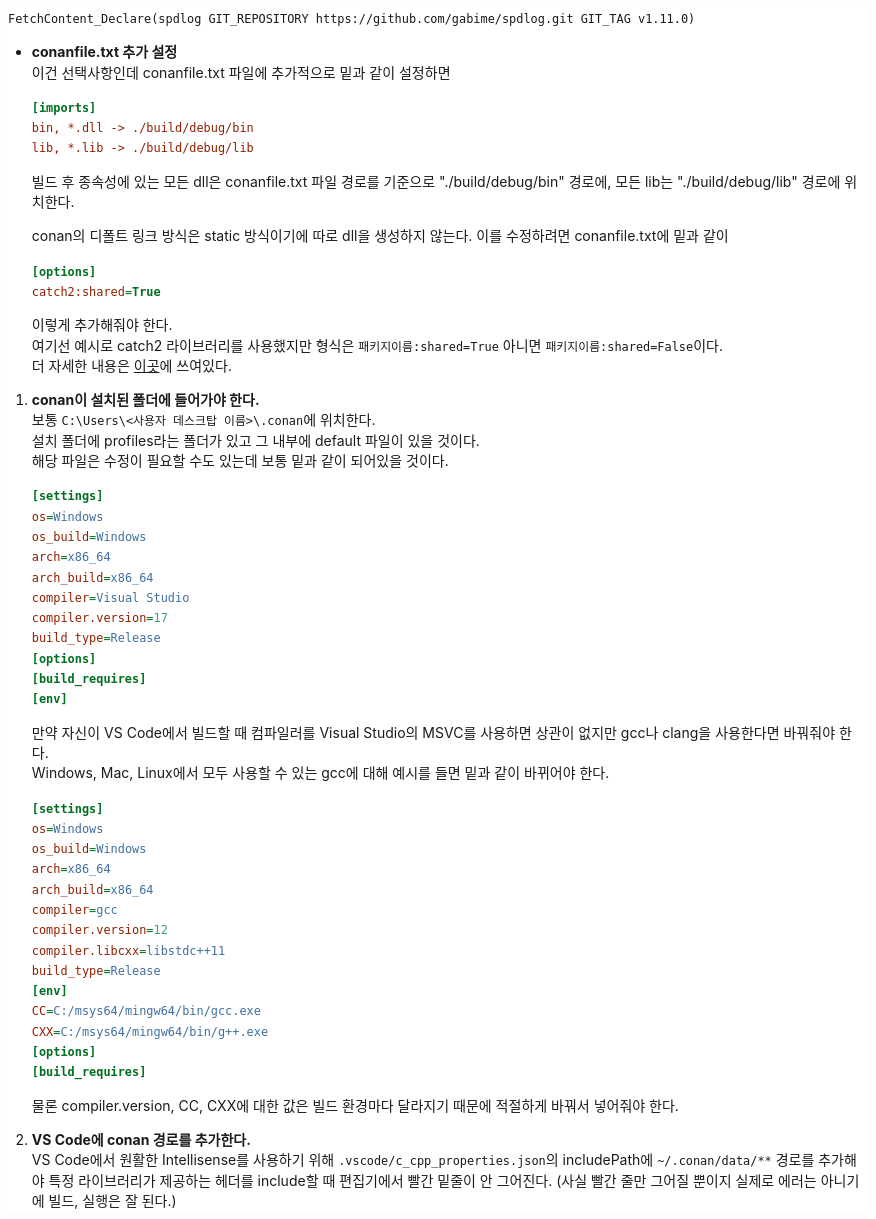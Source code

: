 ```FetchContent_Declare(spdlog GIT_REPOSITORY https://github.com/gabime/spdlog.git GIT_TAG v1.11.0)```   

   * **conanfile.txt 추가 설정**  
	이건 선택사항인데 conanfile.txt 파일에 추가적으로 밑과 같이 설정하면  
		```ini
		[imports]  
		bin, *.dll -> ./build/debug/bin  
		lib, *.lib -> ./build/debug/lib  
		```  
		빌드 후 종속성에 있는 모든 dll은 conanfile.txt 파일 경로를 기준으로 "./build/debug/bin" 경로에,  모든 lib는 "./build/debug/lib" 경로에 위치한다.  
		
		conan의 디폴트 링크 방식은 static 방식이기에 따로 dll을 생성하지 않는다. 이를 수정하려면 conanfile.txt에 밑과 같이  
		```ini
		[options]
		catch2:shared=True
		```
		이렇게 추가해줘야 한다.  
		여기선 예시로 catch2 라이브러리를 사용했지만 형식은 ```패키지이름:shared=True``` 아니면 ```패키지이름:shared=False```이다.  
		더 자세한 내용은 [이곳](https://docs.conan.io/en/latest/using_packages/conanfile_txt.html)에 쓰여있다.  

1. **conan이 설치된 폴더에 들어가야 한다.**  
보통 ```C:\Users\<사용자 데스크탑 이름>\.conan```에 위치한다.  
설치 폴더에 profiles라는 폴더가 있고 그 내부에 default 파일이 있을 것이다.   
해당 파일은 수정이 필요할 수도 있는데 보통 밑과 같이 되어있을 것이다.  
	```ini
	[settings]
	os=Windows
	os_build=Windows
	arch=x86_64
	arch_build=x86_64
	compiler=Visual Studio
	compiler.version=17
	build_type=Release
	[options]
	[build_requires]
	[env]
	```

	만약 자신이 VS Code에서 빌드할 때 컴파일러를 Visual Studio의 MSVC를 사용하면 상관이 없지만 gcc나 clang을 사용한다면 바꿔줘야 한다.  
	Windows, Mac, Linux에서 모두 사용할 수 있는 gcc에 대해 예시를 들면 밑과 같이 바뀌어야 한다.  
	```ini
	[settings]
	os=Windows
	os_build=Windows
	arch=x86_64
	arch_build=x86_64
	compiler=gcc
	compiler.version=12
	compiler.libcxx=libstdc++11
	build_type=Release
	[env]
	CC=C:/msys64/mingw64/bin/gcc.exe
	CXX=C:/msys64/mingw64/bin/g++.exe
	[options]
	[build_requires]
	```
	물론 compiler.version, CC, CXX에 대한 값은 빌드 환경마다 달라지기 때문에 적절하게 바꿔서 넣어줘야 한다.  

1. **VS Code에 conan 경로를 추가한다.**   
VS Code에서 원활한 Intellisense를 사용하기 위해 ```.vscode/c_cpp_properties.json```의 includePath에 ```~/.conan/data/**``` 경로를 추가해야 특정 라이브러리가 제공하는 헤더를 include할 때 편집기에서 빨간 밑줄이 안 그어진다. (사실 빨간 줄만 그어질 뿐이지 실제로 에러는 아니기에 빌드, 실행은 잘 된다.)  

```
